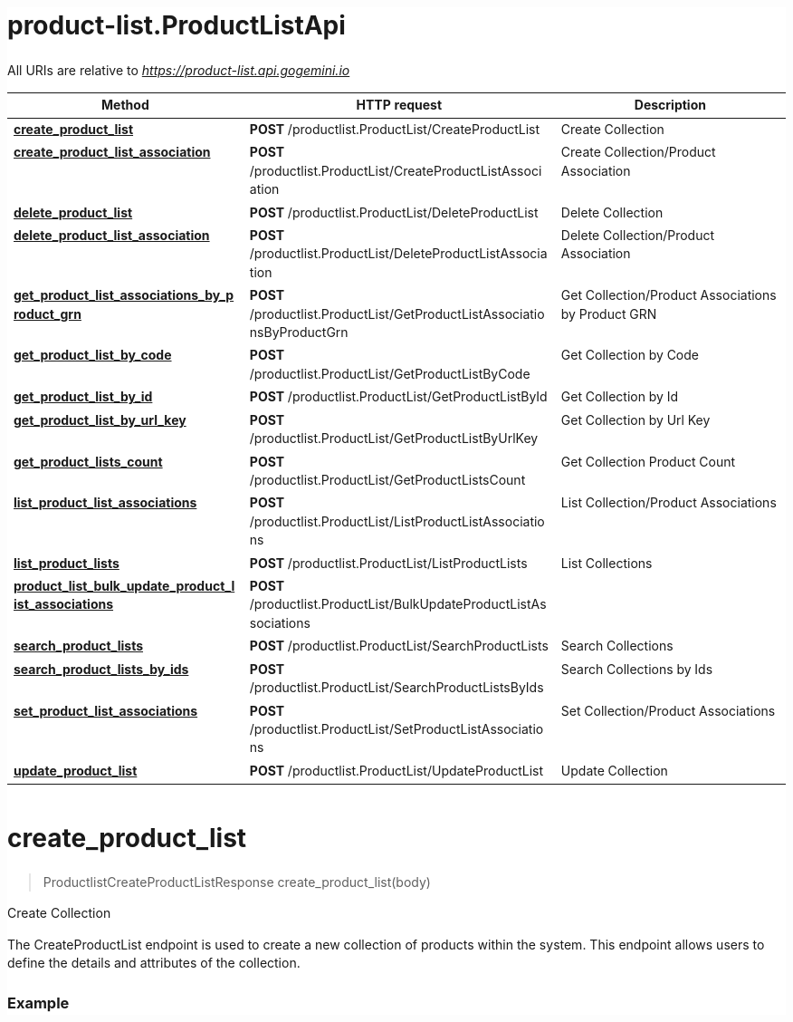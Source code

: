# product-list.ProductListApi

All URIs are relative to *https://product-list.api.gogemini.io*

Method | HTTP request | Description
------------- | ------------- | -------------
[**create_product_list**](ProductListApi.md#create_product_list) | **POST** /productlist.ProductList/CreateProductList | Create Collection
[**create_product_list_association**](ProductListApi.md#create_product_list_association) | **POST** /productlist.ProductList/CreateProductListAssociation | Create Collection/Product Association
[**delete_product_list**](ProductListApi.md#delete_product_list) | **POST** /productlist.ProductList/DeleteProductList | Delete Collection
[**delete_product_list_association**](ProductListApi.md#delete_product_list_association) | **POST** /productlist.ProductList/DeleteProductListAssociation | Delete Collection/Product Association
[**get_product_list_associations_by_product_grn**](ProductListApi.md#get_product_list_associations_by_product_grn) | **POST** /productlist.ProductList/GetProductListAssociationsByProductGrn | Get Collection/Product Associations by Product GRN
[**get_product_list_by_code**](ProductListApi.md#get_product_list_by_code) | **POST** /productlist.ProductList/GetProductListByCode | Get Collection by Code
[**get_product_list_by_id**](ProductListApi.md#get_product_list_by_id) | **POST** /productlist.ProductList/GetProductListById | Get Collection by Id
[**get_product_list_by_url_key**](ProductListApi.md#get_product_list_by_url_key) | **POST** /productlist.ProductList/GetProductListByUrlKey | Get Collection by Url Key
[**get_product_lists_count**](ProductListApi.md#get_product_lists_count) | **POST** /productlist.ProductList/GetProductListsCount | Get Collection Product Count
[**list_product_list_associations**](ProductListApi.md#list_product_list_associations) | **POST** /productlist.ProductList/ListProductListAssociations | List Collection/Product Associations
[**list_product_lists**](ProductListApi.md#list_product_lists) | **POST** /productlist.ProductList/ListProductLists | List Collections
[**product_list_bulk_update_product_list_associations**](ProductListApi.md#product_list_bulk_update_product_list_associations) | **POST** /productlist.ProductList/BulkUpdateProductListAssociations | 
[**search_product_lists**](ProductListApi.md#search_product_lists) | **POST** /productlist.ProductList/SearchProductLists | Search Collections
[**search_product_lists_by_ids**](ProductListApi.md#search_product_lists_by_ids) | **POST** /productlist.ProductList/SearchProductListsByIds | Search Collections by Ids
[**set_product_list_associations**](ProductListApi.md#set_product_list_associations) | **POST** /productlist.ProductList/SetProductListAssociations | Set Collection/Product Associations
[**update_product_list**](ProductListApi.md#update_product_list) | **POST** /productlist.ProductList/UpdateProductList | Update Collection


# **create_product_list**
> ProductlistCreateProductListResponse create_product_list(body)

Create Collection

The CreateProductList endpoint is used to create a new collection of products within the system. This endpoint allows users to define the details and attributes of the collection.

### Example
